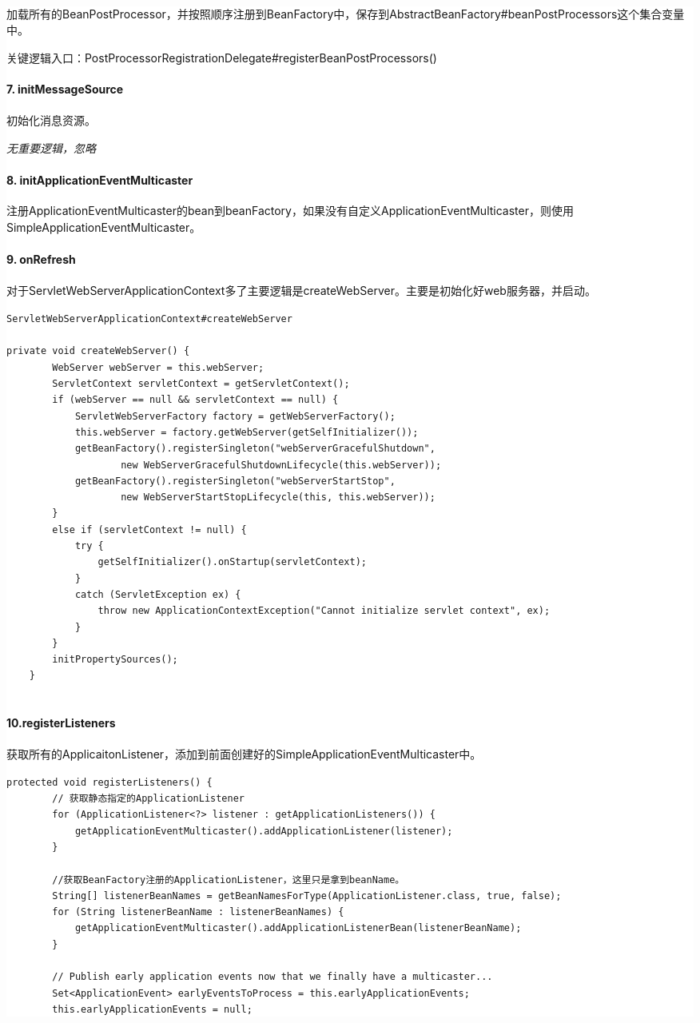 加载所有的BeanPostProcessor，并按照顺序注册到BeanFactory中，保存到AbstractBeanFactory#beanPostProcessors这个集合变量中。

关键逻辑入口：PostProcessorRegistrationDelegate#registerBeanPostProcessors()

#### 7. initMessageSource
初始化消息资源。

*无重要逻辑，忽略*

#### 8. initApplicationEventMulticaster

注册ApplicationEventMulticaster的bean到beanFactory，如果没有自定义ApplicationEventMulticaster，则使用SimpleApplicationEventMulticaster。

#### 9. onRefresh

对于ServletWebServerApplicationContext多了主要逻辑是createWebServer。主要是初始化好web服务器，并启动。


```
ServletWebServerApplicationContext#createWebServer

private void createWebServer() {
		WebServer webServer = this.webServer;
		ServletContext servletContext = getServletContext();
		if (webServer == null && servletContext == null) {
			ServletWebServerFactory factory = getWebServerFactory();
			this.webServer = factory.getWebServer(getSelfInitializer());
			getBeanFactory().registerSingleton("webServerGracefulShutdown",
					new WebServerGracefulShutdownLifecycle(this.webServer));
			getBeanFactory().registerSingleton("webServerStartStop",
					new WebServerStartStopLifecycle(this, this.webServer));
		}
		else if (servletContext != null) {
			try {
				getSelfInitializer().onStartup(servletContext);
			}
			catch (ServletException ex) {
				throw new ApplicationContextException("Cannot initialize servlet context", ex);
			}
		}
		initPropertySources();
	}


```

#### 10.registerListeners


获取所有的ApplicaitonListener，添加到前面创建好的SimpleApplicationEventMulticaster中。

```
protected void registerListeners() {
		// 获取静态指定的ApplicationListener
		for (ApplicationListener<?> listener : getApplicationListeners()) {
			getApplicationEventMulticaster().addApplicationListener(listener);
		}

        //获取BeanFactory注册的ApplicationListener，这里只是拿到beanName。
		String[] listenerBeanNames = getBeanNamesForType(ApplicationListener.class, true, false);
		for (String listenerBeanName : listenerBeanNames) {
			getApplicationEventMulticaster().addApplicationListenerBean(listenerBeanName);
		}

		// Publish early application events now that we finally have a multicaster...
		Set<ApplicationEvent> earlyEventsToProcess = this.earlyApplicationEvents;
		this.earlyApplicationEvents = null;
```
